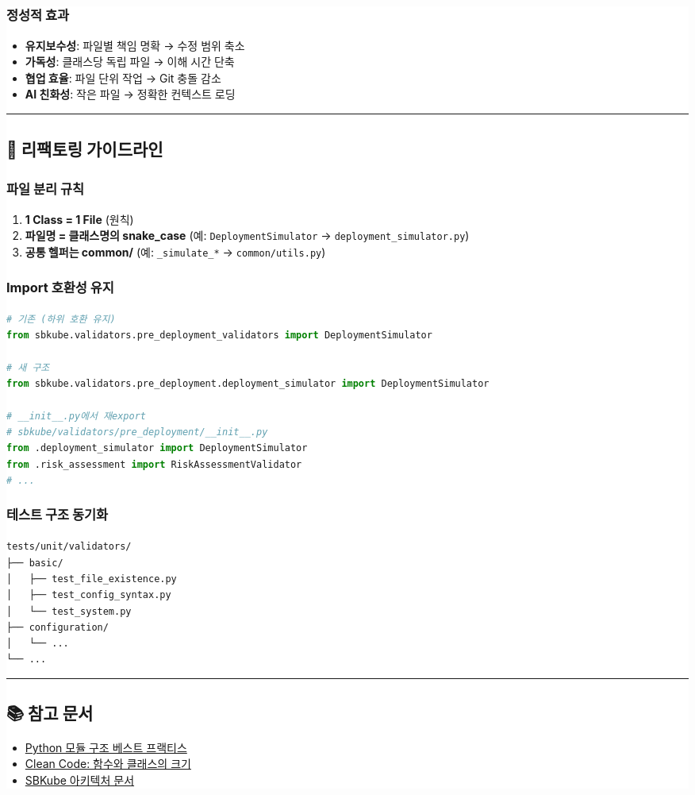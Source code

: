 ### 정성적 효과

- **유지보수성**: 파일별 책임 명확 → 수정 범위 축소
- **가독성**: 클래스당 독립 파일 → 이해 시간 단축
- **협업 효율**: 파일 단위 작업 → Git 충돌 감소
- **AI 친화성**: 작은 파일 → 정확한 컨텍스트 로딩

______________________________________________________________________

## 🔧 리팩토링 가이드라인

### 파일 분리 규칙

1. **1 Class = 1 File** (원칙)
1. **파일명 = 클래스명의 snake_case** (예: `DeploymentSimulator` → `deployment_simulator.py`)
1. **공통 헬퍼는 common/** (예: `_simulate_*` → `common/utils.py`)

### Import 호환성 유지

```python
# 기존 (하위 호환 유지)
from sbkube.validators.pre_deployment_validators import DeploymentSimulator

# 새 구조
from sbkube.validators.pre_deployment.deployment_simulator import DeploymentSimulator

# __init__.py에서 재export
# sbkube/validators/pre_deployment/__init__.py
from .deployment_simulator import DeploymentSimulator
from .risk_assessment import RiskAssessmentValidator
# ...
```

### 테스트 구조 동기화

```
tests/unit/validators/
├── basic/
│   ├── test_file_existence.py
│   ├── test_config_syntax.py
│   └── test_system.py
├── configuration/
│   └── ...
└── ...
```

______________________________________________________________________

## 📚 참고 문서

- [Python 모듈 구조 베스트 프랙티스](https://docs.python-guide.org/writing/structure/)
- [Clean Code: 함수와 클래스의 크기](https://clean-code-developer.com/)
- [SBKube 아키텍처 문서](../../docs/10-modules/sbkube/ARCHITECTURE.md)
